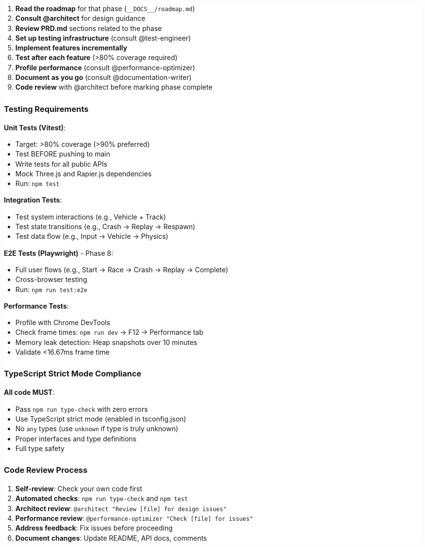 1. **Read the roadmap** for that phase (`__DOCS__/roadmap.md`)
2. **Consult @architect** for design guidance
3. **Review PRD.md** sections related to the phase
4. **Set up testing infrastructure** (consult @test-engineer)
5. **Implement features incrementally**
6. **Test after each feature** (>80% coverage required)
7. **Profile performance** (consult @performance-optimizer)
8. **Document as you go** (consult @documentation-writer)
9. **Code review** with @architect before marking phase complete

### Testing Requirements

**Unit Tests (Vitest)**:
- Target: >80% coverage (>90% preferred)
- Test BEFORE pushing to main
- Write tests for all public APIs
- Mock Three.js and Rapier.js dependencies
- Run: `npm test`

**Integration Tests**:
- Test system interactions (e.g., Vehicle + Track)
- Test state transitions (e.g., Crash → Replay → Respawn)
- Test data flow (e.g., Input → Vehicle → Physics)

**E2E Tests (Playwright)** - Phase 8:
- Full user flows (e.g., Start → Race → Crash → Replay → Complete)
- Cross-browser testing
- Run: `npm run test:e2e`

**Performance Tests**:
- Profile with Chrome DevTools
- Check frame times: `npm run dev` → F12 → Performance tab
- Memory leak detection: Heap snapshots over 10 minutes
- Validate <16.67ms frame time

### TypeScript Strict Mode Compliance

**All code MUST**:
- Pass `npm run type-check` with zero errors
- Use TypeScript strict mode (enabled in tsconfig.json)
- No `any` types (use `unknown` if type is truly unknown)
- Proper interfaces and type definitions
- Full type safety

### Code Review Process

1. **Self-review**: Check your own code first
2. **Automated checks**: `npm run type-check` and `npm test`
3. **Architect review**: `@architect "Review [file] for design issues"`
4. **Performance review**: `@performance-optimizer "Check [file] for issues"`
5. **Address feedback**: Fix issues before proceeding
6. **Document changes**: Update README, API docs, comments
